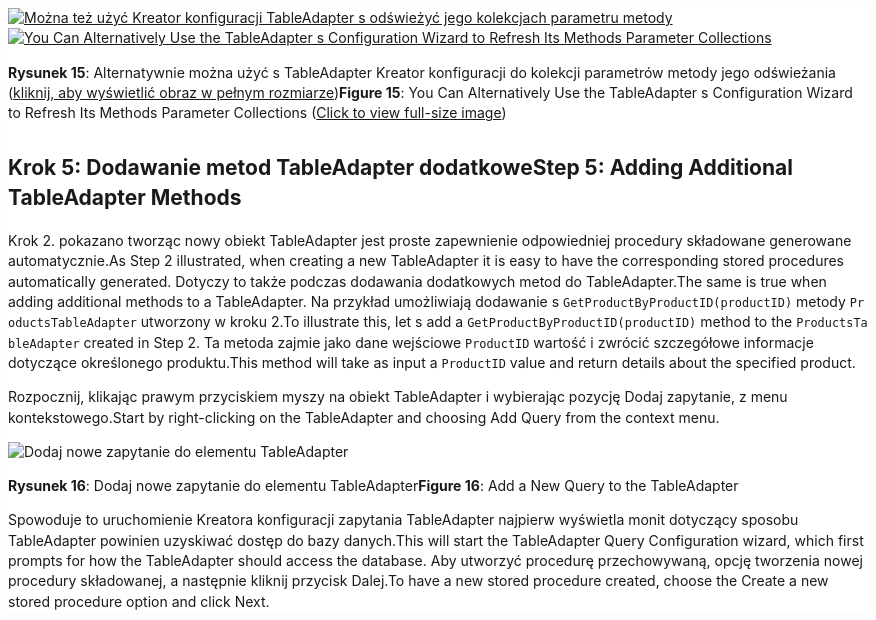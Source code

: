 
<span data-ttu-id="5f2e6-267">[![Można też użyć Kreator konfiguracji TableAdapter s odświeżyć jego kolekcjach parametru metody](creating-new-stored-procedures-for-the-typed-dataset-s-tableadapters-vb/_static/image32.png)](creating-new-stored-procedures-for-the-typed-dataset-s-tableadapters-vb/_static/image31.png)</span><span class="sxs-lookup"><span data-stu-id="5f2e6-267">[![You Can Alternatively Use the TableAdapter s Configuration Wizard to Refresh Its Methods Parameter Collections](creating-new-stored-procedures-for-the-typed-dataset-s-tableadapters-vb/_static/image32.png)](creating-new-stored-procedures-for-the-typed-dataset-s-tableadapters-vb/_static/image31.png)</span></span>

<span data-ttu-id="5f2e6-268">**Rysunek 15**: Alternatywnie można użyć s TableAdapter Kreator konfiguracji do kolekcji parametrów metody jego odświeżania ([kliknij, aby wyświetlić obraz w pełnym rozmiarze](creating-new-stored-procedures-for-the-typed-dataset-s-tableadapters-vb/_static/image33.png))</span><span class="sxs-lookup"><span data-stu-id="5f2e6-268">**Figure 15**: You Can Alternatively Use the TableAdapter s Configuration Wizard to Refresh Its Methods Parameter Collections ([Click to view full-size image](creating-new-stored-procedures-for-the-typed-dataset-s-tableadapters-vb/_static/image33.png))</span></span>


## <a name="step-5-adding-additional-tableadapter-methods"></a><span data-ttu-id="5f2e6-269">Krok 5: Dodawanie metod TableAdapter dodatkowe</span><span class="sxs-lookup"><span data-stu-id="5f2e6-269">Step 5: Adding Additional TableAdapter Methods</span></span>

<span data-ttu-id="5f2e6-270">Krok 2. pokazano tworząc nowy obiekt TableAdapter jest proste zapewnienie odpowiedniej procedury składowane generowane automatycznie.</span><span class="sxs-lookup"><span data-stu-id="5f2e6-270">As Step 2 illustrated, when creating a new TableAdapter it is easy to have the corresponding stored procedures automatically generated.</span></span> <span data-ttu-id="5f2e6-271">Dotyczy to także podczas dodawania dodatkowych metod do TableAdapter.</span><span class="sxs-lookup"><span data-stu-id="5f2e6-271">The same is true when adding additional methods to a TableAdapter.</span></span> <span data-ttu-id="5f2e6-272">Na przykład umożliwiają dodawanie s `GetProductByProductID(productID)` metody `ProductsTableAdapter` utworzony w kroku 2.</span><span class="sxs-lookup"><span data-stu-id="5f2e6-272">To illustrate this, let s add a `GetProductByProductID(productID)` method to the `ProductsTableAdapter` created in Step 2.</span></span> <span data-ttu-id="5f2e6-273">Ta metoda zajmie jako dane wejściowe `ProductID` wartość i zwrócić szczegółowe informacje dotyczące określonego produktu.</span><span class="sxs-lookup"><span data-stu-id="5f2e6-273">This method will take as input a `ProductID` value and return details about the specified product.</span></span>

<span data-ttu-id="5f2e6-274">Rozpocznij, klikając prawym przyciskiem myszy na obiekt TableAdapter i wybierając pozycję Dodaj zapytanie, z menu kontekstowego.</span><span class="sxs-lookup"><span data-stu-id="5f2e6-274">Start by right-clicking on the TableAdapter and choosing Add Query from the context menu.</span></span>


![Dodaj nowe zapytanie do elementu TableAdapter](creating-new-stored-procedures-for-the-typed-dataset-s-tableadapters-vb/_static/image34.png)

<span data-ttu-id="5f2e6-276">**Rysunek 16**: Dodaj nowe zapytanie do elementu TableAdapter</span><span class="sxs-lookup"><span data-stu-id="5f2e6-276">**Figure 16**: Add a New Query to the TableAdapter</span></span>


<span data-ttu-id="5f2e6-277">Spowoduje to uruchomienie Kreatora konfiguracji zapytania TableAdapter najpierw wyświetla monit dotyczący sposobu TableAdapter powinien uzyskiwać dostęp do bazy danych.</span><span class="sxs-lookup"><span data-stu-id="5f2e6-277">This will start the TableAdapter Query Configuration wizard, which first prompts for how the TableAdapter should access the database.</span></span> <span data-ttu-id="5f2e6-278">Aby utworzyć procedurę przechowywaną, opcję tworzenia nowej procedury składowanej, a następnie kliknij przycisk Dalej.</span><span class="sxs-lookup"><span data-stu-id="5f2e6-278">To have a new stored procedure created, choose the Create a new stored procedure option and click Next.</span></span>
